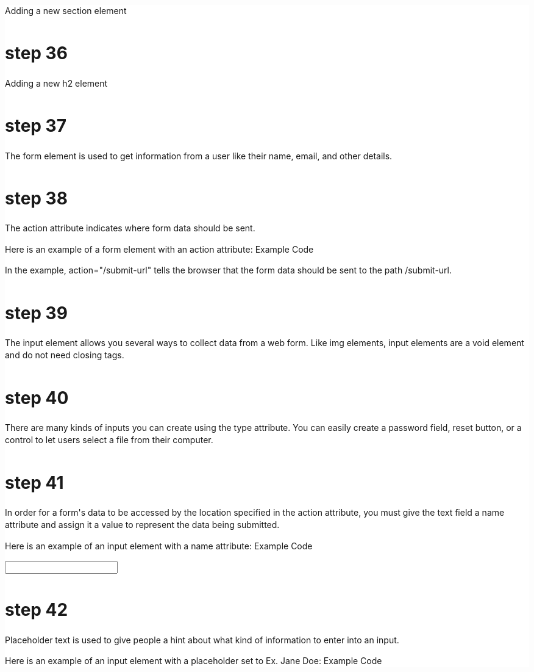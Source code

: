 Adding a new section element

# step 36

Adding a new h2 element

# step 37

The form element is used to get information from a user like their name, email, and other details.

# step 38

The action attribute indicates where form data should be sent.

Here is an example of a form element with an action attribute:
Example Code

<form action="/submit-url"></form>

In the example, action="/submit-url" tells the browser that the form data should be sent to the path /submit-url.

# step 39

The input element allows you several ways to collect data from a web form. Like img elements, input elements are a void element and do not need closing tags.

# step 40

There are many kinds of inputs you can create using the type attribute. You can easily create a password field, reset button, or a control to let users select a file from their computer.

# step 41

In order for a form's data to be accessed by the location specified in the action attribute, you must give the text field a name attribute and assign it a value to represent the data being submitted.

Here is an example of an input element with a name attribute:
Example Code

<input type="text" name="name">

# step 42

Placeholder text is used to give people a hint about what kind of information to enter into an input.

Here is an example of an input element with a placeholder set to Ex. Jane Doe:
Example Code
